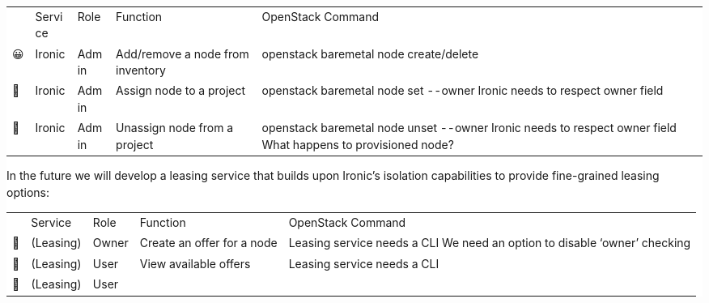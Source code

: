<table>
  <tr>
    <td></td>
    <td>Service</td>
    <td>Role</td>
    <td>Function</td>
    <td>OpenStack Command</td>
  </tr>
  <tr>
    <td>😀</td>
    <td>Ironic</td>
    <td>Admin</td>
    <td>Add/remove a node from inventory</td>
    <td>openstack baremetal node create/delete</td>
  </tr>
  <tr>
    <td>🙂</td>
    <td>Ironic</td>
    <td>Admin</td>
    <td>Assign node to a project</td>
    <td>openstack baremetal node set --owner
Ironic needs to respect owner field</td>
  </tr>
  <tr>
    <td>🤔</td>
    <td>Ironic</td>
    <td>Admin</td>
    <td>Unassign node from a project</td>
    <td>openstack baremetal node unset --owner
Ironic needs to respect owner field
What happens to provisioned node?</td>
  </tr>
</table>


In the future we will develop a leasing service that builds upon Ironic’s isolation capabilities to provide fine-grained leasing options: 

<table>
  <tr>
    <td></td>
    <td>Service</td>
    <td>Role</td>
    <td>Function</td>
    <td>OpenStack Command</td>
  </tr>
  <tr>
    <td>😬</td>
    <td>(Leasing)</td>
    <td>Owner</td>
    <td>Create an offer for a node</td>
    <td>Leasing service needs a CLI
We need an option to disable ‘owner’ checking</td>
  </tr>
  <tr>
    <td>😬</td>
    <td>(Leasing)</td>
    <td>User</td>
    <td>View available offers</td>
    <td>Leasing service needs a CLI</td>
  </tr>
  <tr>
    <td>😬</td>
    <td>(Leasing)</td>
    <td>User</td>